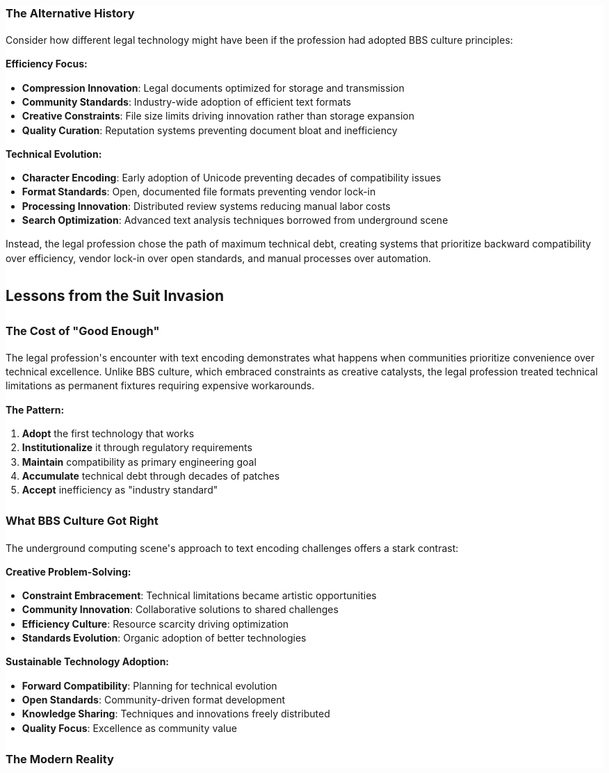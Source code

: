 ### The Alternative History

Consider how different legal technology might have been if the profession had adopted BBS culture principles:

**Efficiency Focus:**
- **Compression Innovation**: Legal documents optimized for storage and transmission
- **Community Standards**: Industry-wide adoption of efficient text formats
- **Creative Constraints**: File size limits driving innovation rather than storage expansion
- **Quality Curation**: Reputation systems preventing document bloat and inefficiency

**Technical Evolution:**
- **Character Encoding**: Early adoption of Unicode preventing decades of compatibility issues
- **Format Standards**: Open, documented file formats preventing vendor lock-in
- **Processing Innovation**: Distributed review systems reducing manual labor costs
- **Search Optimization**: Advanced text analysis techniques borrowed from underground scene

Instead, the legal profession chose the path of maximum technical debt, creating systems that prioritize backward compatibility over efficiency, vendor lock-in over open standards, and manual processes over automation.

## Lessons from the Suit Invasion

### The Cost of "Good Enough"

The legal profession's encounter with text encoding demonstrates what happens when communities prioritize convenience over technical excellence. Unlike BBS culture, which embraced constraints as creative catalysts, the legal profession treated technical limitations as permanent fixtures requiring expensive workarounds.

**The Pattern:**
1. **Adopt** the first technology that works
2. **Institutionalize** it through regulatory requirements  
3. **Maintain** compatibility as primary engineering goal
4. **Accumulate** technical debt through decades of patches
5. **Accept** inefficiency as "industry standard"

### What BBS Culture Got Right

The underground computing scene's approach to text encoding challenges offers a stark contrast:

**Creative Problem-Solving:**
- **Constraint Embracement**: Technical limitations became artistic opportunities
- **Community Innovation**: Collaborative solutions to shared challenges
- **Efficiency Culture**: Resource scarcity driving optimization
- **Standards Evolution**: Organic adoption of better technologies

**Sustainable Technology Adoption:**
- **Forward Compatibility**: Planning for technical evolution
- **Open Standards**: Community-driven format development  
- **Knowledge Sharing**: Techniques and innovations freely distributed
- **Quality Focus**: Excellence as community value

### The Modern Reality
